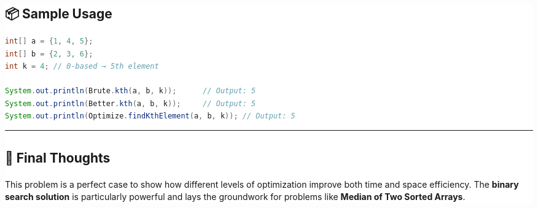 
## 📦 Sample Usage

```java
int[] a = {1, 4, 5};
int[] b = {2, 3, 6};
int k = 4; // 0-based → 5th element

System.out.println(Brute.kth(a, b, k));      // Output: 5
System.out.println(Better.kth(a, b, k));     // Output: 5
System.out.println(Optimize.findKthElement(a, b, k)); // Output: 5
```

---

## 🧠 Final Thoughts

This problem is a perfect case to show how different levels of optimization improve both time and space efficiency. The **binary search solution** is particularly powerful and lays the groundwork for problems like **Median of Two Sorted Arrays**.

